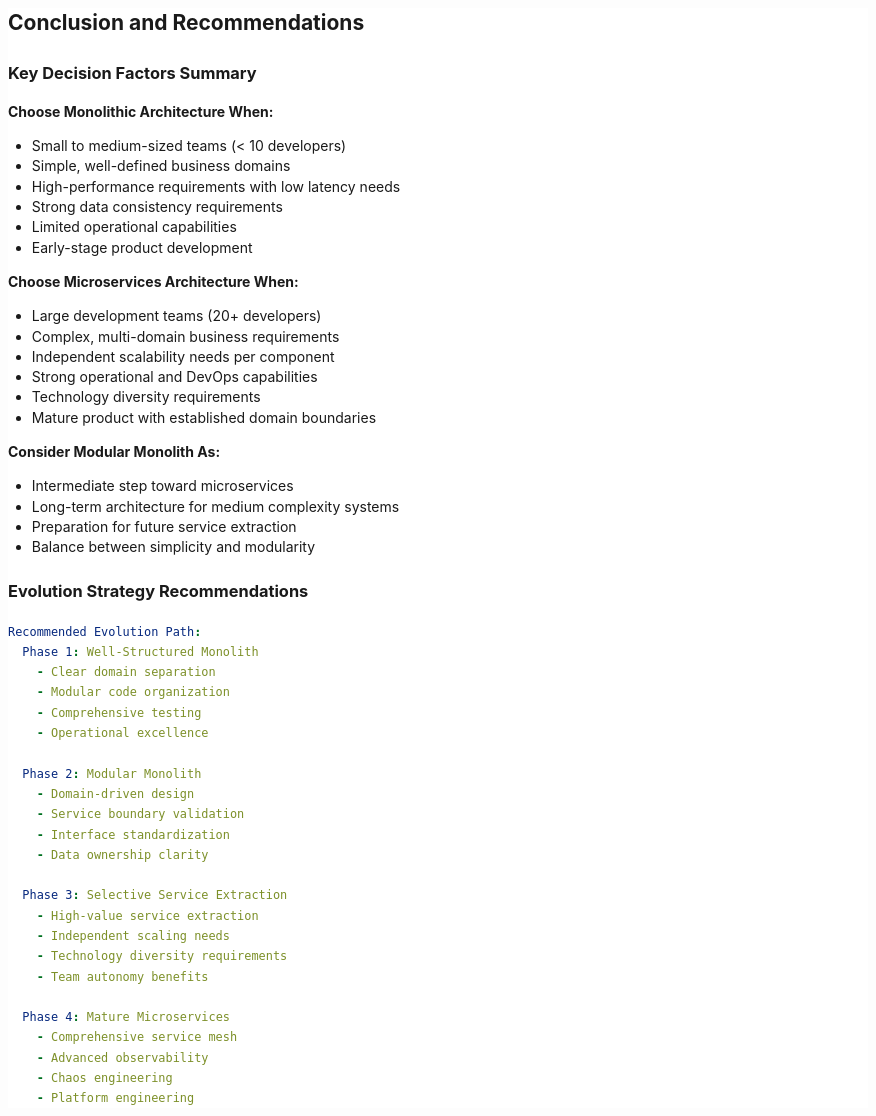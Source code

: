 
## Conclusion and Recommendations

### Key Decision Factors Summary

**Choose Monolithic Architecture When:**
- Small to medium-sized teams (< 10 developers)
- Simple, well-defined business domains
- High-performance requirements with low latency needs
- Strong data consistency requirements
- Limited operational capabilities
- Early-stage product development

**Choose Microservices Architecture When:**
- Large development teams (20+ developers)
- Complex, multi-domain business requirements
- Independent scalability needs per component
- Strong operational and DevOps capabilities
- Technology diversity requirements
- Mature product with established domain boundaries

**Consider Modular Monolith As:**
- Intermediate step toward microservices
- Long-term architecture for medium complexity systems
- Preparation for future service extraction
- Balance between simplicity and modularity

### Evolution Strategy Recommendations

```yaml
Recommended Evolution Path:
  Phase 1: Well-Structured Monolith
    - Clear domain separation
    - Modular code organization
    - Comprehensive testing
    - Operational excellence
  
  Phase 2: Modular Monolith
    - Domain-driven design
    - Service boundary validation
    - Interface standardization
    - Data ownership clarity
  
  Phase 3: Selective Service Extraction
    - High-value service extraction
    - Independent scaling needs
    - Technology diversity requirements
    - Team autonomy benefits
  
  Phase 4: Mature Microservices
    - Comprehensive service mesh
    - Advanced observability
    - Chaos engineering
    - Platform engineering
```
